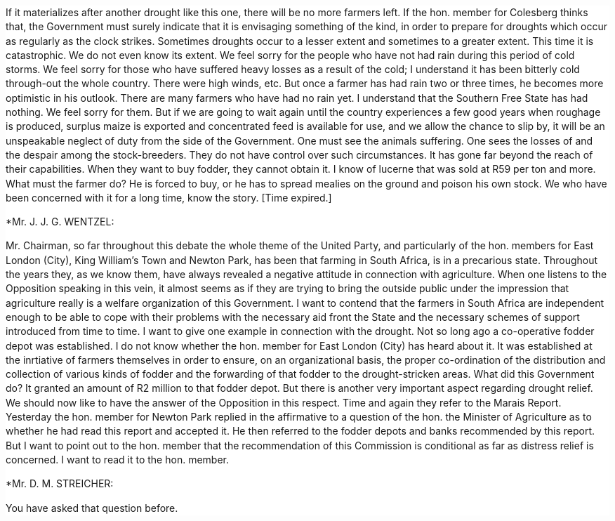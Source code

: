 <p>If it materializes after another drought like this one, there will be no more farmers left. If the hon. member for Colesberg thinks that, the Government must surely indicate that it is envisaging something of the kind, in order to prepare for droughts which occur as regularly as the clock strikes. Sometimes droughts occur to a lesser extent and sometimes to a greater extent. This time it is catastrophic. We do not even know its extent. We feel sorry for the people who have not had rain during this period of cold storms. We feel sorry for those who have suffered heavy losses as a result of the cold; I understand it has been bitterly cold through-out the whole country. There were high winds, etc. But once a farmer has had rain two or three times, he becomes more optimistic in his outlook. There are many farmers who have had no rain yet. I understand that the Southern Free State has had nothing. We feel sorry for them. But if we are going to wait again until the country experiences a few good years when roughage is produced, surplus maize is exported and concentrated feed is available for use, and we allow the chance to slip by, it will be an unspeakable neglect of duty from the side of the Government. One must see the animals suffering. One sees the losses of and the despair among the stock-breeders. They do not have control over such circumstances. It has gone far beyond the reach of their capabilities. When they want to buy fodder, they cannot obtain it. I know of lucerne that was sold at R59 per ton and more. What must the farmer do? He is forced to buy, or he has to spread mealies on the ground and poison his own stock. We who have been concerned with it for a long time, know the story. [Time expired.]</p>

</speech>

<speech by="#wentzel">

<from>*Mr. <person refersTo="hansard_za">J. J. G. WENTZEL</person>:</from>

<p>Mr. Chairman, so far throughout this debate the whole theme of the United Party, and particularly of the hon. members for East London (City), King William&#x2019;s Town and Newton Park, has been that farming in South Africa, is in a precarious state. Throughout the years they, as we know them, have always revealed a negative attitude in connection with agriculture. When one listens to the Opposition speaking in this vein, it almost seems as if they are trying to bring the outside public under the impression that agriculture really is a welfare organization of this Government. I want to contend that the farmers in South Africa are independent enough to be able to cope with their problems with the necessary aid front the State and the necessary schemes of support introduced from time to time. I want to give one example in connection with the drought. Not so long ago a co-operative fodder depot was established. I do not know whether the hon. member for East London (City) has heard about it. It was established at the inrtiative of farmers themselves in order to ensure, on an organizational basis, the proper co-ordination of the distribution and collection of various kinds of fodder and the forwarding of that fodder to the drought-stricken areas. What did this Government do? It granted an amount of R2 million to that fodder depot. But there is another very important aspect regarding drought relief. We should now like to have the answer of the Opposition in this respect. Time and again they refer to the Marais Report. Yesterday the hon. member for Newton Park replied in the affirmative to a question of the hon. the Minister of Agriculture as to whether he had read this report and accepted it. He then referred to the fodder depots and banks recommended by this report. But I want to point out to the hon. member that the recommendation of this Commission is conditional as far as distress relief is concerned. I want to read it to the hon. member.</p>

</speech>

<speech by="#streicher">

<from>*Mr. <person refersTo="hansard_za">D. M. STREICHER</person>:</from>

<p>You have asked that question before.</p>

</speech>

